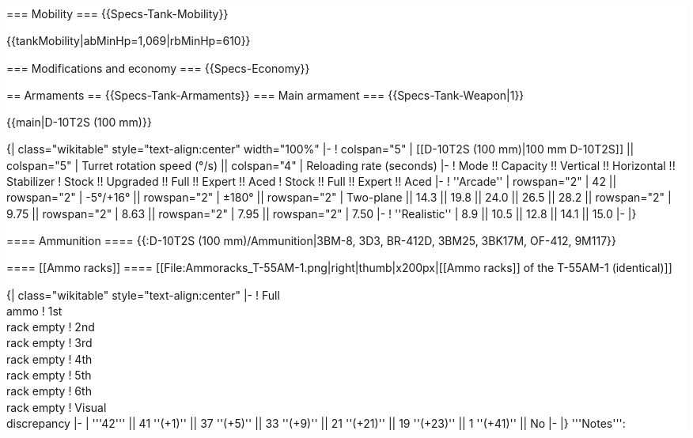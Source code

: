 === Mobility ===
{{Specs-Tank-Mobility}}


{{tankMobility|abMinHp=1,069|rbMinHp=610}}

=== Modifications and economy ===
{{Specs-Economy}}

== Armaments ==
{{Specs-Tank-Armaments}}
=== Main armament ===
{{Specs-Tank-Weapon|1}}

{{main|D-10T2S (100 mm)}}

{| class="wikitable" style="text-align:center" width="100%"
|-
! colspan="5" | [[D-10T2S (100 mm)|100 mm D-10T2S]] || colspan="5" | Turret rotation speed (°/s) || colspan="4" | Reloading rate (seconds)
|-
! Mode !! Capacity !! Vertical !! Horizontal !! Stabilizer
! Stock !! Upgraded !! Full !! Expert !! Aced
! Stock !! Full !! Expert !! Aced
|-
! ''Arcade''
| rowspan="2" | 42 || rowspan="2" | -5°/+16° || rowspan="2" | ±180° || rowspan="2" | Two-plane || 14.3 || 19.8 || 24.0 || 26.5 || 28.2 || rowspan="2" | 9.75 || rowspan="2" | 8.63 || rowspan="2" | 7.95 || rowspan="2" | 7.50
|-
! ''Realistic''
| 8.9 || 10.5 || 12.8 || 14.1 || 15.0
|-
|}

==== Ammunition ====
{{:D-10T2S (100 mm)/Ammunition|3BM-8, 3D3, BR-412D, 3BM25, 3BK17M, OF-412, 9M117}}

==== [[Ammo racks]] ====
[[File:Ammoracks_T-55AM-1.png|right|thumb|x200px|[[Ammo racks]] of the T-55AM-1 (identical)]]

{| class="wikitable" style="text-align:center"
|-
! Full<br>ammo
! 1st<br>rack empty
! 2nd<br>rack empty
! 3rd<br>rack empty
! 4th<br>rack empty
! 5th<br>rack empty
! 6th<br>rack empty
! Visual<br>discrepancy
|-
| '''42''' || 41&nbsp;''(+1)'' || 37&nbsp;''(+5)'' || 33&nbsp;''(+9)'' || 21&nbsp;''(+21)'' || 19&nbsp;''(+23)'' || 1&nbsp;''(+41)'' || No
|-
|}
'''Notes''':
